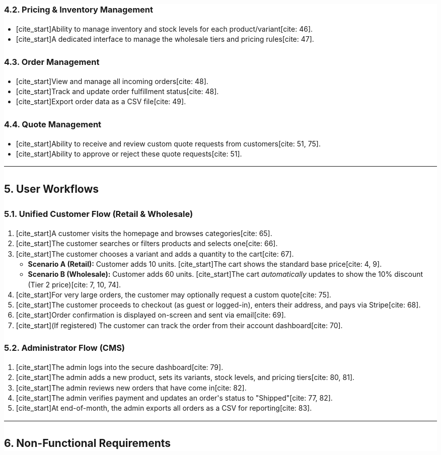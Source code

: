 ### 4.2. Pricing & Inventory Management

- [cite_start]Ability to manage inventory and stock levels for each product/variant[cite: 46].
- [cite_start]A dedicated interface to manage the wholesale tiers and pricing rules[cite: 47].

### 4.3. Order Management

- [cite_start]View and manage all incoming orders[cite: 48].
- [cite_start]Track and update order fulfillment status[cite: 48].
- [cite_start]Export order data as a CSV file[cite: 49].

### 4.4. Quote Management

- [cite_start]Ability to receive and review custom quote requests from customers[cite: 51, 75].
- [cite_start]Ability to approve or reject these quote requests[cite: 51].

---

## 5. User Workflows

### 5.1. Unified Customer Flow (Retail & Wholesale)

1.  [cite_start]A customer visits the homepage and browses categories[cite: 65].
2.  [cite_start]The customer searches or filters products and selects one[cite: 66].
3.  [cite_start]The customer chooses a variant and adds a quantity to the cart[cite: 67].
    - **Scenario A (Retail):** Customer adds 10 units. [cite_start]The cart shows the standard base price[cite: 4, 9].
    - **Scenario B (Wholesale):** Customer adds 60 units. [cite_start]The cart _automatically_ updates to show the 10% discount (Tier 2 price)[cite: 7, 10, 74].
4.  [cite_start]For very large orders, the customer may optionally request a custom quote[cite: 75].
5.  [cite_start]The customer proceeds to checkout (as guest or logged-in), enters their address, and pays via Stripe[cite: 68].
6.  [cite_start]Order confirmation is displayed on-screen and sent via email[cite: 69].
7.  [cite_start](If registered) The customer can track the order from their account dashboard[cite: 70].

### 5.2. Administrator Flow (CMS)

1.  [cite_start]The admin logs into the secure dashboard[cite: 79].
2.  [cite_start]The admin adds a new product, sets its variants, stock levels, and pricing tiers[cite: 80, 81].
3.  [cite_start]The admin reviews new orders that have come in[cite: 82].
4.  [cite_start]The admin verifies payment and updates an order's status to "Shipped"[cite: 77, 82].
5.  [cite_start]At end-of-month, the admin exports all orders as a CSV for reporting[cite: 83].

---

## 6. Non-Functional Requirements
